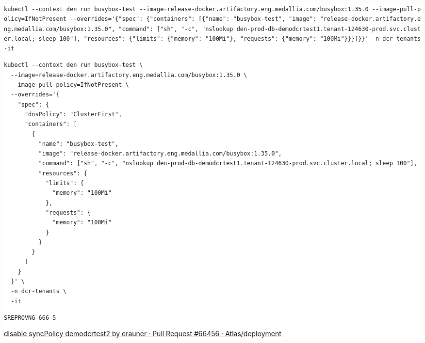 ```
kubectl --context den run busybox-test --image=release-docker.artifactory.eng.medallia.com/busybox:1.35.0 --image-pull-policy=IfNotPresent --overrides='{"spec": {"containers": [{"name": "busybox-test", "image": "release-docker.artifactory.eng.medallia.com/busybox:1.35.0", "command": ["sh", "-c", "nslookup den-prod-db-demodcrtest1.tenant-124630-prod.svc.cluster.local; sleep 100"], "resources": {"limits": {"memory": "100Mi"}, "requests": {"memory": "100Mi"}}}]}}' -n dcr-tenants -it
```

```
kubectl --context den run busybox-test \
  --image=release-docker.artifactory.eng.medallia.com/busybox:1.35.0 \
  --image-pull-policy=IfNotPresent \
  --overrides='{
    "spec": {
      "dnsPolicy": "ClusterFirst",
      "containers": [
        {
          "name": "busybox-test",
          "image": "release-docker.artifactory.eng.medallia.com/busybox:1.35.0",
          "command": ["sh", "-c", "nslookup den-prod-db-demodcrtest1.tenant-124630-prod.svc.cluster.local; sleep 100"],
          "resources": {
            "limits": {
              "memory": "100Mi"
            },
            "requests": {
              "memory": "100Mi"
            }
          }
        }
      ]
    }
  }' \
  -n dcr-tenants \
  -it
```

```
SREPROVNG-666-5
```

[disable syncPolicy demodcrtest2 by erauner · Pull Request #66456 · Atlas/deployment](https://github.medallia.com/Atlas/deployment/pull/66456)
